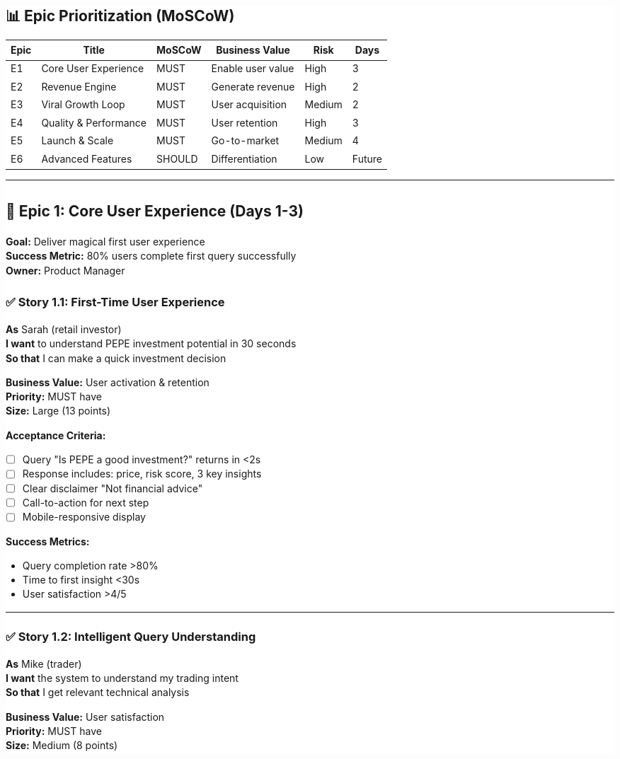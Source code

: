 
## 📊 Epic Prioritization (MoSCoW)

| Epic | Title | MoSCoW | Business Value | Risk | Days |
|------|-------|--------|---------------|------|------|
| E1 | Core User Experience | MUST | Enable user value | High | 3 |
| E2 | Revenue Engine | MUST | Generate revenue | High | 2 |
| E3 | Viral Growth Loop | MUST | User acquisition | Medium | 2 |
| E4 | Quality & Performance | MUST | User retention | High | 3 |
| E5 | Launch & Scale | MUST | Go-to-market | Medium | 4 |
| E6 | Advanced Features | SHOULD | Differentiation | Low | Future |

---

## 🚀 Epic 1: Core User Experience (Days 1-3)
**Goal:** Deliver magical first user experience  
**Success Metric:** 80% users complete first query successfully  
**Owner:** Product Manager  

### ✅ Story 1.1: First-Time User Experience
**As** Sarah (retail investor)  
**I want** to understand PEPE investment potential in 30 seconds  
**So that** I can make a quick investment decision  

**Business Value:** User activation & retention  
**Priority:** MUST have  
**Size:** Large (13 points)  

**Acceptance Criteria:**
- [ ] Query "Is PEPE a good investment?" returns in <2s
- [ ] Response includes: price, risk score, 3 key insights
- [ ] Clear disclaimer "Not financial advice"
- [ ] Call-to-action for next step
- [ ] Mobile-responsive display

**Success Metrics:**
- Query completion rate >80%
- Time to first insight <30s
- User satisfaction >4/5

---

### ✅ Story 1.2: Intelligent Query Understanding
**As** Mike (trader)  
**I want** the system to understand my trading intent  
**So that** I get relevant technical analysis  

**Business Value:** User satisfaction  
**Priority:** MUST have  
**Size:** Medium (8 points)  
